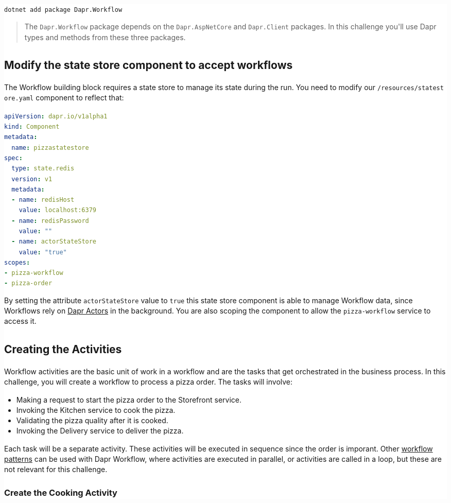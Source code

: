 ```bash
dotnet add package Dapr.Workflow
```

> The `Dapr.Workflow` package depends on the `Dapr.AspNetCore` and `Dapr.Client` packages. In this challenge you'll use Dapr types and methods from these three packages.

## Modify the state store component to accept workflows

The Workflow building block requires a state store to manage its state during the run. You need to modify our `/resources/statestore.yaml` component to reflect that:

```yaml
apiVersion: dapr.io/v1alpha1
kind: Component
metadata:
  name: pizzastatestore
spec:
  type: state.redis
  version: v1
  metadata:
  - name: redisHost
    value: localhost:6379
  - name: redisPassword
    value: ""
  - name: actorStateStore
    value: "true"
scopes:
- pizza-workflow
- pizza-order
```

By setting the attribute `actorStateStore` value to `true` this state store component is able to manage Workflow data, since Workflows rely on [Dapr Actors](https://docs.dapr.io/developing-applications/building-blocks/workflow/workflow-features-concepts/#workflow-backend) in the background. You are also scoping the component to allow the `pizza-workflow` service to access it.

## Creating the Activities

Workflow activities are the basic unit of work in a workflow and are the tasks that get orchestrated in the business process. In this challenge, you will create a workflow to process a pizza order. The tasks will involve:

- Making a request to start the pizza order to the Storefront service.
- Invoking the Kitchen service to cook the pizza.
- Validating the pizza quality after it is cooked.
- Invoking the Delivery service to deliver the pizza.

Each task will be a separate activity. These activities will be executed in sequence since the order is imporant. Other [workflow patterns](https://docs.dapr.io/developing-applications/building-blocks/workflow/workflow-patterns/) can be used with Dapr Workflow, where activities are executed in parallel, or activities are called in a loop, but these are not relevant for this challenge.

### Create the Cooking Activity
